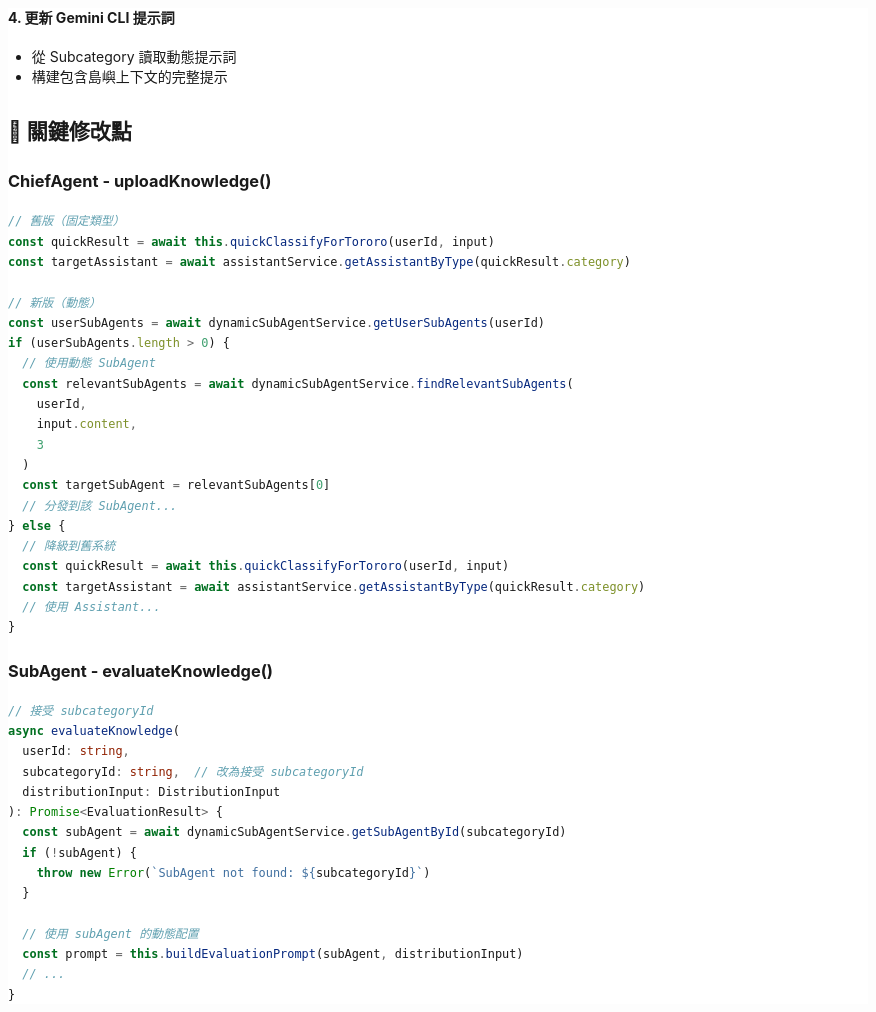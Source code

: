 #### 4. 更新 Gemini CLI 提示詞
- 從 Subcategory 讀取動態提示詞
- 構建包含島嶼上下文的完整提示

## 🔑 關鍵修改點

### ChiefAgent - uploadKnowledge()

```typescript
// 舊版（固定類型）
const quickResult = await this.quickClassifyForTororo(userId, input)
const targetAssistant = await assistantService.getAssistantByType(quickResult.category)

// 新版（動態）
const userSubAgents = await dynamicSubAgentService.getUserSubAgents(userId)
if (userSubAgents.length > 0) {
  // 使用動態 SubAgent
  const relevantSubAgents = await dynamicSubAgentService.findRelevantSubAgents(
    userId,
    input.content,
    3
  )
  const targetSubAgent = relevantSubAgents[0]
  // 分發到該 SubAgent...
} else {
  // 降級到舊系統
  const quickResult = await this.quickClassifyForTororo(userId, input)
  const targetAssistant = await assistantService.getAssistantByType(quickResult.category)
  // 使用 Assistant...
}
```

### SubAgent - evaluateKnowledge()

```typescript
// 接受 subcategoryId
async evaluateKnowledge(
  userId: string,
  subcategoryId: string,  // 改為接受 subcategoryId
  distributionInput: DistributionInput
): Promise<EvaluationResult> {
  const subAgent = await dynamicSubAgentService.getSubAgentById(subcategoryId)
  if (!subAgent) {
    throw new Error(`SubAgent not found: ${subcategoryId}`)
  }
  
  // 使用 subAgent 的動態配置
  const prompt = this.buildEvaluationPrompt(subAgent, distributionInput)
  // ...
}
```
